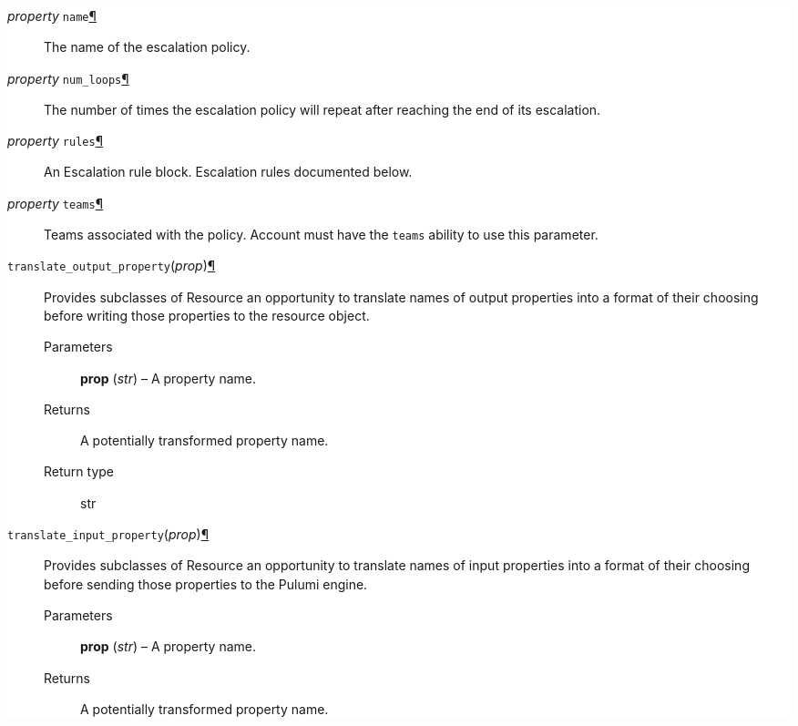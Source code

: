 <dl class="py method">
<dt id="pulumi_pagerduty.EscalationPolicy.name">
<em class="property">property </em><code class="sig-name descname">name</code><a class="headerlink" href="#pulumi_pagerduty.EscalationPolicy.name" title="Permalink to this definition">¶</a></dt>
<dd><p>The name of the escalation policy.</p>
</dd></dl>

<dl class="py method">
<dt id="pulumi_pagerduty.EscalationPolicy.num_loops">
<em class="property">property </em><code class="sig-name descname">num_loops</code><a class="headerlink" href="#pulumi_pagerduty.EscalationPolicy.num_loops" title="Permalink to this definition">¶</a></dt>
<dd><p>The number of times the escalation policy will repeat after reaching the end of its escalation.</p>
</dd></dl>

<dl class="py method">
<dt id="pulumi_pagerduty.EscalationPolicy.rules">
<em class="property">property </em><code class="sig-name descname">rules</code><a class="headerlink" href="#pulumi_pagerduty.EscalationPolicy.rules" title="Permalink to this definition">¶</a></dt>
<dd><p>An Escalation rule block. Escalation rules documented below.</p>
</dd></dl>

<dl class="py method">
<dt id="pulumi_pagerduty.EscalationPolicy.teams">
<em class="property">property </em><code class="sig-name descname">teams</code><a class="headerlink" href="#pulumi_pagerduty.EscalationPolicy.teams" title="Permalink to this definition">¶</a></dt>
<dd><p>Teams associated with the policy. Account must have the <code class="docutils literal notranslate"><span class="pre">teams</span></code> ability to use this parameter.</p>
</dd></dl>

<dl class="py method">
<dt id="pulumi_pagerduty.EscalationPolicy.translate_output_property">
<code class="sig-name descname">translate_output_property</code><span class="sig-paren">(</span><em class="sig-param"><span class="n">prop</span></em><span class="sig-paren">)</span><a class="headerlink" href="#pulumi_pagerduty.EscalationPolicy.translate_output_property" title="Permalink to this definition">¶</a></dt>
<dd><p>Provides subclasses of Resource an opportunity to translate names of output properties
into a format of their choosing before writing those properties to the resource object.</p>
<dl class="field-list simple">
<dt class="field-odd">Parameters</dt>
<dd class="field-odd"><p><strong>prop</strong> (<em>str</em>) – A property name.</p>
</dd>
<dt class="field-even">Returns</dt>
<dd class="field-even"><p>A potentially transformed property name.</p>
</dd>
<dt class="field-odd">Return type</dt>
<dd class="field-odd"><p>str</p>
</dd>
</dl>
</dd></dl>

<dl class="py method">
<dt id="pulumi_pagerduty.EscalationPolicy.translate_input_property">
<code class="sig-name descname">translate_input_property</code><span class="sig-paren">(</span><em class="sig-param"><span class="n">prop</span></em><span class="sig-paren">)</span><a class="headerlink" href="#pulumi_pagerduty.EscalationPolicy.translate_input_property" title="Permalink to this definition">¶</a></dt>
<dd><p>Provides subclasses of Resource an opportunity to translate names of input properties into
a format of their choosing before sending those properties to the Pulumi engine.</p>
<dl class="field-list simple">
<dt class="field-odd">Parameters</dt>
<dd class="field-odd"><p><strong>prop</strong> (<em>str</em>) – A property name.</p>
</dd>
<dt class="field-even">Returns</dt>
<dd class="field-even"><p>A potentially transformed property name.</p>
